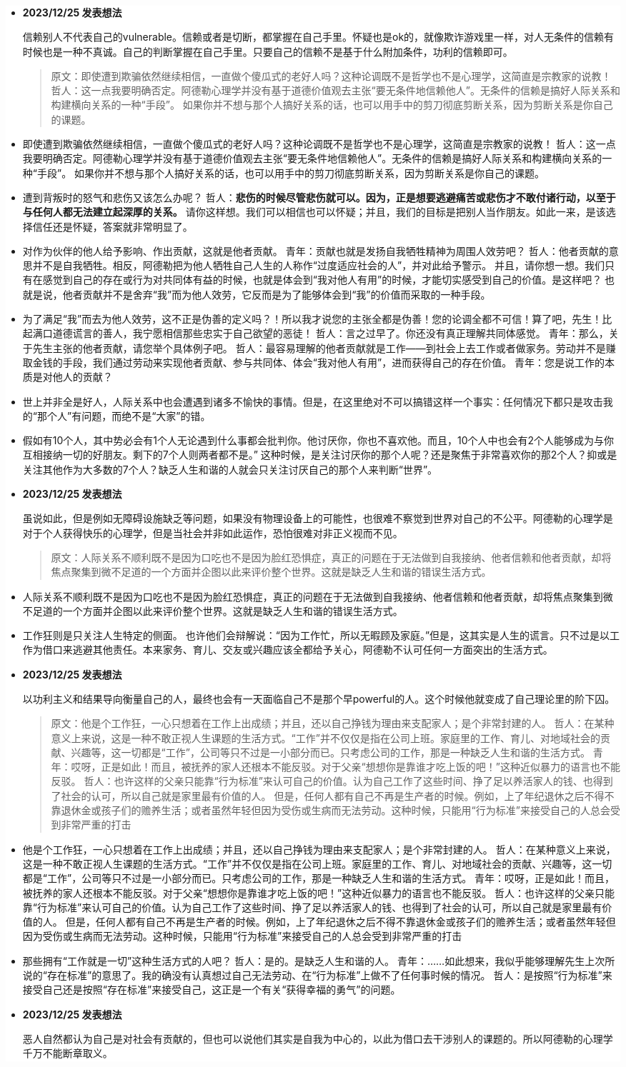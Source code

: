 - **2023/12/25 发表想法**
    
    信赖别人不代表自己的vulnerable。信赖或者是切断，都掌握在自己手里。怀疑也是ok的，就像欺诈游戏里一样，对人无条件的信赖有时候也是一种不真诚。自己的判断掌握在自己手里。只要自己的信赖不是基于什么附加条件，功利的信赖即可。
    
      
    
    > 原文：即使遭到欺骗依然继续相信，一直做个傻瓜式的老好人吗？这种论调既不是哲学也不是心理学，这简直是宗教家的说教！ 哲人：这一点我要明确否定。阿德勒心理学并没有基于道德价值观去主张“要无条件地信赖他人”。无条件的信赖是搞好人际关系和构建横向关系的一种“手段”。 如果你并不想与那个人搞好关系的话，也可以用手中的剪刀彻底剪断关系，因为剪断关系是你自己的课题。
    
- 即使遭到欺骗依然继续相信，一直做个傻瓜式的老好人吗？这种论调既不是哲学也不是心理学，这简直是宗教家的说教！ 哲人：这一点我要明确否定。阿德勒心理学并没有基于道德价值观去主张“要无条件地信赖他人”。无条件的信赖是搞好人际关系和构建横向关系的一种“手段”。 如果你并不想与那个人搞好关系的话，也可以用手中的剪刀彻底剪断关系，因为剪断关系是你自己的课题。  
    
- 遭到背叛时的怒气和悲伤又该怎么办呢？ 哲人：**悲伤的时候尽管悲伤就可以。因为，正是想要逃避痛苦或悲伤才不敢付诸行动，以至于与任何人都无法建立起深厚的关系。** 请你这样想。我们可以相信也可以怀疑；并且，我们的目标是把别人当作朋友。如此一来，是该选择信任还是怀疑，答案就非常明显了。  
    
- 对作为伙伴的他人给予影响、作出贡献，这就是他者贡献。 青年：贡献也就是发扬自我牺牲精神为周围人效劳吧？ 哲人：他者贡献的意思并不是自我牺牲。相反，阿德勒把为他人牺牲自己人生的人称作“过度适应社会的人”，并对此给予警示。 并且，请你想一想。我们只有在感觉到自己的存在或行为对共同体有益的时候，也就是体会到“我对他人有用”的时候，才能切实感受到自己的价值。是这样吧？ 也就是说，他者贡献并不是舍弃“我”而为他人效劳，它反而是为了能够体会到“我”的价值而采取的一种手段。  
    
- 为了满足“我”而去为他人效劳，这不正是伪善的定义吗？！所以我才说您的主张全都是伪善！您的论调全都不可信！算了吧，先生！比起满口道德谎言的善人，我宁愿相信那些忠实于自己欲望的恶徒！ 哲人：言之过早了。你还没有真正理解共同体感觉。 青年：那么，关于先生主张的他者贡献，请您举个具体例子吧。 哲人：最容易理解的他者贡献就是工作——到社会上去工作或者做家务。劳动并不是赚取金钱的手段，我们通过劳动来实现他者贡献、参与共同体、体会“我对他人有用”，进而获得自己的存在价值。 青年：您是说工作的本质是对他人的贡献？  
    
- 世上并非全是好人，人际关系中也会遭遇到诸多不愉快的事情。但是，在这里绝对不可以搞错这样一个事实：任何情况下都只是攻击我的“那个人”有问题，而绝不是“大家”的错。  
    
- 假如有10个人，其中势必会有1个人无论遇到什么事都会批判你。他讨厌你，你也不喜欢他。而且，10个人中也会有2个人能够成为与你互相接纳一切的好朋友。剩下的7个人则两者都不是。” 这种时候，是关注讨厌你的那个人呢？还是聚焦于非常喜欢你的那2个人？抑或是关注其他作为大多数的7个人？缺乏人生和谐的人就会只关注讨厌自己的那个人来判断“世界”。  
    
- **2023/12/25 发表想法**
    
    虽说如此，但是例如无障碍设施缺乏等问题，如果没有物理设备上的可能性，也很难不察觉到世界对自己的不公平。阿德勒的心理学是对于个人获得快乐的心理学，但是当社会并非如此运作，恐怕很难对非正义视而不见。
    
      
    
    > 原文：人际关系不顺利既不是因为口吃也不是因为脸红恐惧症，真正的问题在于无法做到自我接纳、他者信赖和他者贡献，却将焦点聚集到微不足道的一个方面并企图以此来评价整个世界。这就是缺乏人生和谐的错误生活方式。
    
- 人际关系不顺利既不是因为口吃也不是因为脸红恐惧症，真正的问题在于无法做到自我接纳、他者信赖和他者贡献，却将焦点聚集到微不足道的一个方面并企图以此来评价整个世界。这就是缺乏人生和谐的错误生活方式。  
    
- 工作狂则是只关注人生特定的侧面。 也许他们会辩解说：“因为工作忙，所以无暇顾及家庭。”但是，这其实是人生的谎言。只不过是以工作为借口来逃避其他责任。本来家务、育儿、交友或兴趣应该全都给予关心，阿德勒不认可任何一方面突出的生活方式。  
    
- **2023/12/25 发表想法**
    
    以功利主义和结果导向衡量自己的人，最终也会有一天面临自己不是那个早powerful的人。这个时候他就变成了自己理论里的阶下囚。
    
      
    
    > 原文：他是个工作狂，一心只想着在工作上出成绩；并且，还以自己挣钱为理由来支配家人；是个非常封建的人。 哲人：在某种意义上来说，这是一种不敢正视人生课题的生活方式。“工作”并不仅仅是指在公司上班。家庭里的工作、育儿、对地域社会的贡献、兴趣等，这一切都是“工作”，公司等只不过是一小部分而已。只考虑公司的工作，那是一种缺乏人生和谐的生活方式。 青年：哎呀，正是如此！而且，被抚养的家人还根本不能反驳。对于父亲“想想你是靠谁才吃上饭的吧！”这种近似暴力的语言也不能反驳。 哲人：也许这样的父亲只能靠“行为标准”来认可自己的价值。认为自己工作了这些时间、挣了足以养活家人的钱、也得到了社会的认可，所以自己就是家里最有价值的人。 但是，任何人都有自己不再是生产者的时候。例如，上了年纪退休之后不得不靠退休金或孩子们的赡养生活；或者虽然年轻但因为受伤或生病而无法劳动。这种时候，只能用“行为标准”来接受自己的人总会受到非常严重的打击
    
- 他是个工作狂，一心只想着在工作上出成绩；并且，还以自己挣钱为理由来支配家人；是个非常封建的人。 哲人：在某种意义上来说，这是一种不敢正视人生课题的生活方式。“工作”并不仅仅是指在公司上班。家庭里的工作、育儿、对地域社会的贡献、兴趣等，这一切都是“工作”，公司等只不过是一小部分而已。只考虑公司的工作，那是一种缺乏人生和谐的生活方式。 青年：哎呀，正是如此！而且，被抚养的家人还根本不能反驳。对于父亲“想想你是靠谁才吃上饭的吧！”这种近似暴力的语言也不能反驳。 哲人：也许这样的父亲只能靠“行为标准”来认可自己的价值。认为自己工作了这些时间、挣了足以养活家人的钱、也得到了社会的认可，所以自己就是家里最有价值的人。 但是，任何人都有自己不再是生产者的时候。例如，上了年纪退休之后不得不靠退休金或孩子们的赡养生活；或者虽然年轻但因为受伤或生病而无法劳动。这种时候，只能用“行为标准”来接受自己的人总会受到非常严重的打击  
    
- 那些拥有“工作就是一切”这种生活方式的人吧？ 哲人：是的。是缺乏人生和谐的人。 青年：……如此想来，我似乎能够理解先生上次所说的“存在标准”的意思了。我的确没有认真想过自己无法劳动、在“行为标准”上做不了任何事时候的情况。 哲人：是按照“行为标准”来接受自己还是按照“存在标准”来接受自己，这正是一个有关“获得幸福的勇气”的问题。  
    
- **2023/12/25 发表想法**
    
    恶人自然都认为自己是对社会有贡献的，但也可以说他们其实是自我为中心的，以此为借口去干涉别人的课题的。所以阿德勒的心理学千万不能断章取义。
    
      
    
